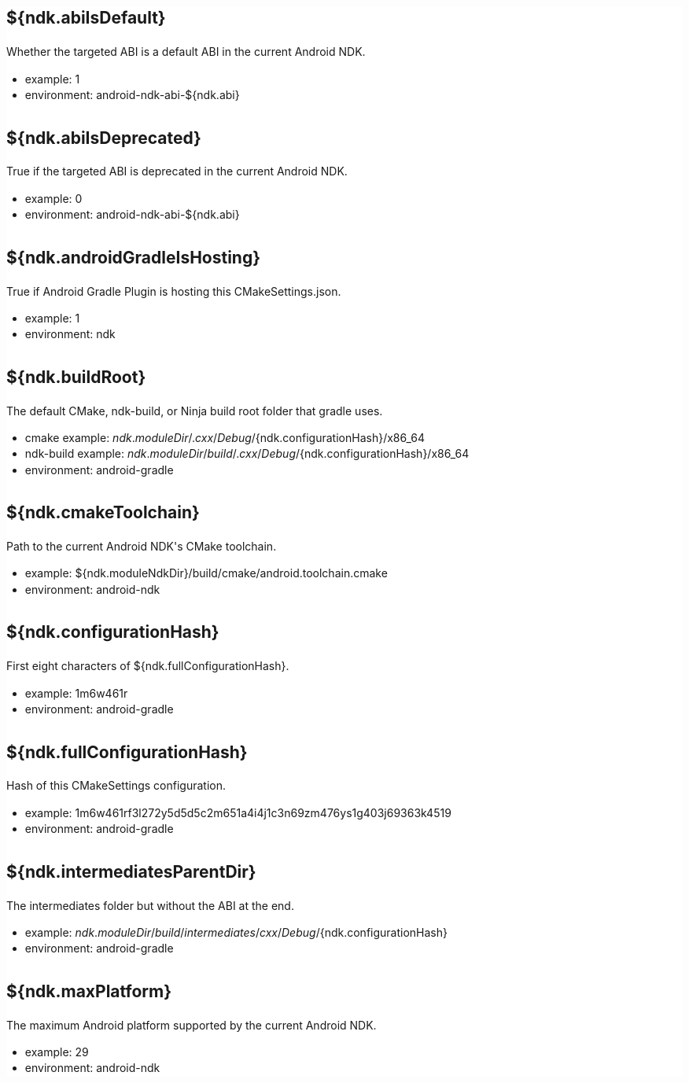 ## ${ndk.abiIsDefault}
Whether the targeted ABI is a default ABI in the current Android NDK.
- example: 1
- environment: android-ndk-abi-${ndk.abi}

## ${ndk.abiIsDeprecated}
True if the targeted ABI is deprecated in the current Android NDK.
- example: 0
- environment: android-ndk-abi-${ndk.abi}

## ${ndk.androidGradleIsHosting}
True if Android Gradle Plugin is hosting this CMakeSettings.json.
- example: 1
- environment: ndk

## ${ndk.buildRoot}
The default CMake, ndk-build, or Ninja build root folder that gradle uses.
- cmake example: ${ndk.moduleDir}/.cxx/Debug/${ndk.configurationHash}/x86_64
- ndk-build example: ${ndk.moduleDir}/build/.cxx/Debug/${ndk.configurationHash}/x86_64
- environment: android-gradle

## ${ndk.cmakeToolchain}
Path to the current Android NDK's CMake toolchain.
- example: ${ndk.moduleNdkDir}/build/cmake/android.toolchain.cmake
- environment: android-ndk

## ${ndk.configurationHash}
First eight characters of ${ndk.fullConfigurationHash}.
- example: 1m6w461r
- environment: android-gradle

## ${ndk.fullConfigurationHash}
Hash of this CMakeSettings configuration.
- example: 1m6w461rf3l272y5d5d5c2m651a4i4j1c3n69zm476ys1g403j69363k4519
- environment: android-gradle

## ${ndk.intermediatesParentDir}
The intermediates folder but without the ABI at the end.
- example: ${ndk.moduleDir}/build/intermediates/cxx/Debug/${ndk.configurationHash}
- environment: android-gradle

## ${ndk.maxPlatform}
The maximum Android platform supported by the current Android NDK.
- example: 29
- environment: android-ndk

